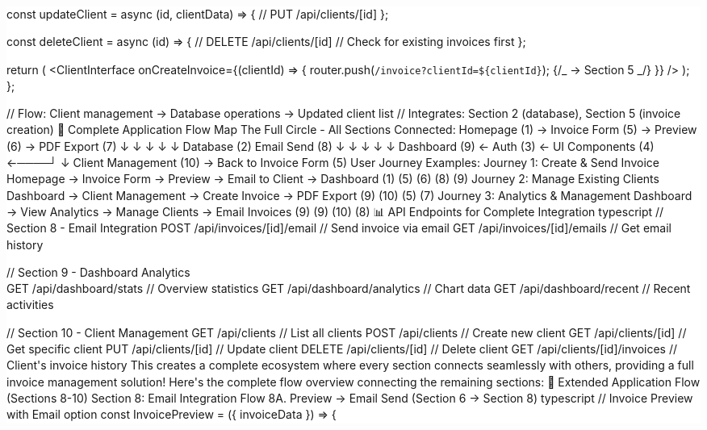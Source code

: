 const updateClient = async (id, clientData) => {
// PUT /api/clients/[id]
};

const deleteClient = async (id) => {
// DELETE /api/clients/[id]
// Check for existing invoices first
};

return (
<ClientInterface
onCreateInvoice={(clientId) => {
router.push(`/invoice?clientId=${clientId}`); {/_ → Section 5 _/}
}}
/>
);
};

// Flow: Client management → Database operations → Updated client list
// Integrates: Section 2 (database), Section 5 (invoice creation)
🎯 Complete Application Flow Map
The Full Circle - All Sections Connected:
Homepage (1) → Invoice Form (5) → Preview (6) → PDF Export (7)
↓ ↓ ↓ ↓
↓ Database (2) Email Send (8) ↓
↓ ↓ ↓ ↓
Dashboard (9) ← Auth (3) ← UI Components (4) ←────┘
↓
Client Management (10) → Back to Invoice Form (5)
User Journey Examples:
Journey 1: Create & Send Invoice
Homepage → Invoice Form → Preview → Email to Client → Dashboard
(1) (5) (6) (8) (9)
Journey 2: Manage Existing Clients
Dashboard → Client Management → Create Invoice → PDF Export
(9) (10) (5) (7)
Journey 3: Analytics & Management
Dashboard → View Analytics → Manage Clients → Email Invoices
(9) (9) (10) (8)
📊 API Endpoints for Complete Integration
typescript
// Section 8 - Email Integration
POST /api/invoices/[id]/email // Send invoice via email
GET /api/invoices/[id]/emails // Get email history

// Section 9 - Dashboard Analytics  
GET /api/dashboard/stats // Overview statistics
GET /api/dashboard/analytics // Chart data
GET /api/dashboard/recent // Recent activities

// Section 10 - Client Management
GET /api/clients // List all clients
POST /api/clients // Create new client
GET /api/clients/[id] // Get specific client
PUT /api/clients/[id] // Update client
DELETE /api/clients/[id] // Delete client
GET /api/clients/[id]/invoices // Client's invoice history
This creates a complete ecosystem where every section connects seamlessly with others, providing a full invoice management solution!
Here's the complete flow overview connecting the remaining sections:
🔄 Extended Application Flow (Sections 8-10)
Section 8: Email Integration Flow
8A. Preview → Email Send (Section 6 → Section 8)
typescript
// Invoice Preview with Email option
const InvoicePreview = ({ invoiceData }) => {